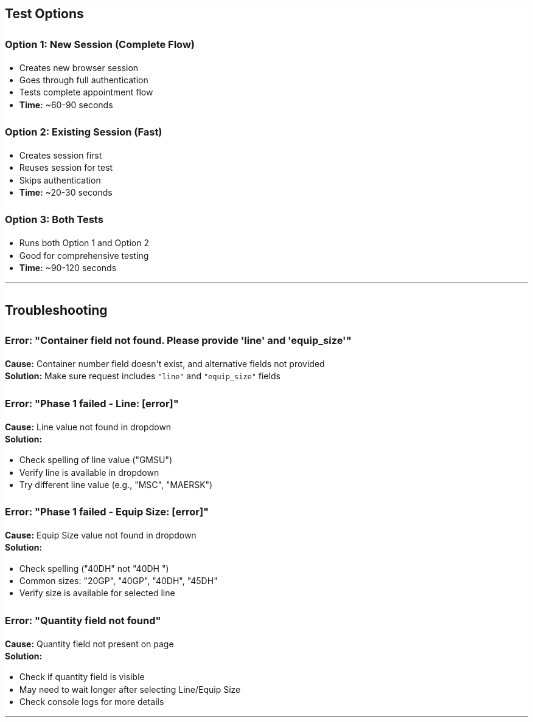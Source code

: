 ## Test Options

### Option 1: New Session (Complete Flow)
- Creates new browser session
- Goes through full authentication
- Tests complete appointment flow
- **Time:** ~60-90 seconds

### Option 2: Existing Session (Fast)
- Creates session first
- Reuses session for test
- Skips authentication
- **Time:** ~20-30 seconds

### Option 3: Both Tests
- Runs both Option 1 and Option 2
- Good for comprehensive testing
- **Time:** ~90-120 seconds

---

## Troubleshooting

### Error: "Container field not found. Please provide 'line' and 'equip_size'"
**Cause:** Container number field doesn't exist, and alternative fields not provided  
**Solution:** Make sure request includes `"line"` and `"equip_size"` fields

### Error: "Phase 1 failed - Line: [error]"
**Cause:** Line value not found in dropdown  
**Solution:** 
- Check spelling of line value ("GMSU")
- Verify line is available in dropdown
- Try different line value (e.g., "MSC", "MAERSK")

### Error: "Phase 1 failed - Equip Size: [error]"
**Cause:** Equip Size value not found in dropdown  
**Solution:**
- Check spelling ("40DH" not "40DH ")
- Common sizes: "20GP", "40GP", "40DH", "45DH"
- Verify size is available for selected line

### Error: "Quantity field not found"
**Cause:** Quantity field not present on page  
**Solution:**
- Check if quantity field is visible
- May need to wait longer after selecting Line/Equip Size
- Check console logs for more details

---